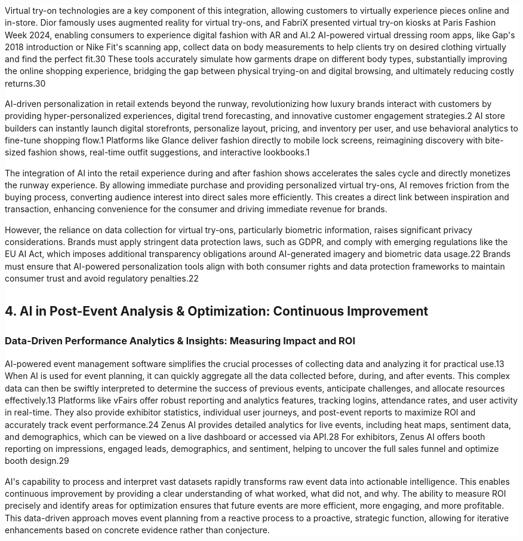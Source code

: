 Virtual try-on technologies are a key component of this integration, allowing customers to virtually experience pieces online and in-store. Dior famously uses augmented reality for virtual try-ons, and FabriX presented virtual try-on kiosks at Paris Fashion Week 2024, enabling consumers to experience digital fashion with AR and AI.2 AI-powered virtual dressing room apps, like Gap's 2018 introduction or Nike Fit's scanning app, collect data on body measurements to help clients try on desired clothing virtually and find the perfect fit.30 These tools accurately simulate how garments drape on different body types, substantially improving the online shopping experience, bridging the gap between physical trying-on and digital browsing, and ultimately reducing costly returns.30

AI-driven personalization in retail extends beyond the runway, revolutionizing how luxury brands interact with customers by providing hyper-personalized experiences, digital trend forecasting, and innovative customer engagement strategies.2 AI store builders can instantly launch digital storefronts, personalize layout, pricing, and inventory per user, and use behavioral analytics to fine-tune shopping flow.1 Platforms like Glance deliver fashion directly to mobile lock screens, reimagining discovery with bite-sized fashion shows, real-time outfit suggestions, and interactive lookbooks.1

The integration of AI into the retail experience during and after fashion shows accelerates the sales cycle and directly monetizes the runway experience. By allowing immediate purchase and providing personalized virtual try-ons, AI removes friction from the buying process, converting audience interest into direct sales more efficiently. This creates a direct link between inspiration and transaction, enhancing convenience for the consumer and driving immediate revenue for brands.

However, the reliance on data collection for virtual try-ons, particularly biometric information, raises significant privacy considerations. Brands must apply stringent data protection laws, such as GDPR, and comply with emerging regulations like the EU AI Act, which imposes additional transparency obligations around AI-generated imagery and biometric data usage.22 Brands must ensure that AI-powered personalization tools align with both consumer rights and data protection frameworks to maintain consumer trust and avoid regulatory penalties.22

## **4\. AI in Post-Event Analysis & Optimization: Continuous Improvement**

### **Data-Driven Performance Analytics & Insights: Measuring Impact and ROI**

AI-powered event management software simplifies the crucial processes of collecting data and analyzing it for practical use.13 When AI is used for event planning, it can quickly aggregate all the data collected before, during, and after events. This complex data can then be swiftly interpreted to determine the success of previous events, anticipate challenges, and allocate resources effectively.13 Platforms like vFairs offer robust reporting and analytics features, tracking logins, attendance rates, and user activity in real-time. They also provide exhibitor statistics, individual user journeys, and post-event reports to maximize ROI and accurately track event performance.24 Zenus AI provides detailed analytics for live events, including heat maps, sentiment data, and demographics, which can be viewed on a live dashboard or accessed via API.28 For exhibitors, Zenus AI offers booth reporting on impressions, engaged leads, demographics, and sentiment, helping to uncover the full sales funnel and optimize booth design.29

AI's capability to process and interpret vast datasets rapidly transforms raw event data into actionable intelligence. This enables continuous improvement by providing a clear understanding of what worked, what did not, and why. The ability to measure ROI precisely and identify areas for optimization ensures that future events are more efficient, more engaging, and more profitable. This data-driven approach moves event planning from a reactive process to a proactive, strategic function, allowing for iterative enhancements based on concrete evidence rather than conjecture.
